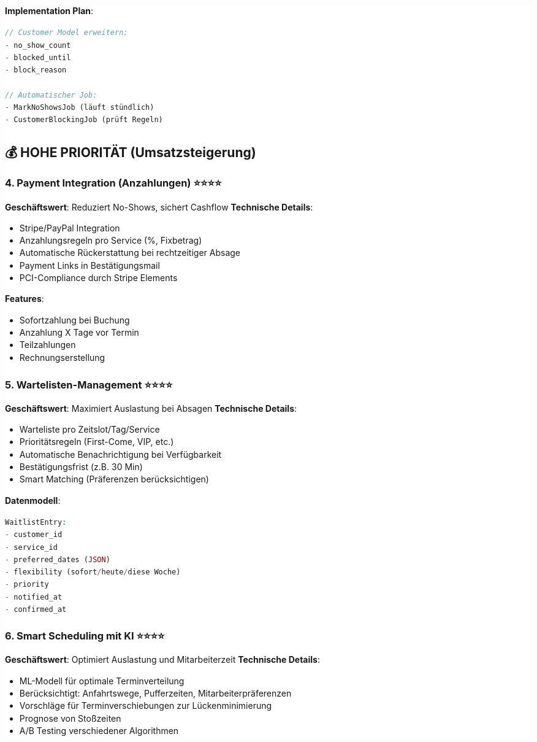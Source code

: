 **Implementation Plan**:
```php
// Customer Model erweitern:
- no_show_count
- blocked_until
- block_reason

// Automatischer Job:
- MarkNoShowsJob (läuft stündlich)
- CustomerBlockingJob (prüft Regeln)
```

## 💰 HOHE PRIORITÄT (Umsatzsteigerung)

### 4. Payment Integration (Anzahlungen) ⭐⭐⭐⭐
**Geschäftswert**: Reduziert No-Shows, sichert Cashflow
**Technische Details**:
- Stripe/PayPal Integration
- Anzahlungsregeln pro Service (%, Fixbetrag)
- Automatische Rückerstattung bei rechtzeitiger Absage
- Payment Links in Bestätigungsmail
- PCI-Compliance durch Stripe Elements

**Features**:
- Sofortzahlung bei Buchung
- Anzahlung X Tage vor Termin
- Teilzahlungen
- Rechnungserstellung

### 5. Wartelisten-Management ⭐⭐⭐⭐
**Geschäftswert**: Maximiert Auslastung bei Absagen
**Technische Details**:
- Warteliste pro Zeitslot/Tag/Service
- Prioritätsregeln (First-Come, VIP, etc.)
- Automatische Benachrichtigung bei Verfügbarkeit
- Bestätigungsfrist (z.B. 30 Min)
- Smart Matching (Präferenzen berücksichtigen)

**Datenmodell**:
```php
WaitlistEntry:
- customer_id
- service_id
- preferred_dates (JSON)
- flexibility (sofort/heute/diese Woche)
- priority
- notified_at
- confirmed_at
```

### 6. Smart Scheduling mit KI ⭐⭐⭐⭐
**Geschäftswert**: Optimiert Auslastung und Mitarbeiterzeit
**Technische Details**:
- ML-Modell für optimale Terminverteilung
- Berücksichtigt: Anfahrtswege, Pufferzeiten, Mitarbeiterpräferenzen
- Vorschläge für Terminverschiebungen zur Lückenminimierung
- Prognose von Stoßzeiten
- A/B Testing verschiedener Algorithmen
